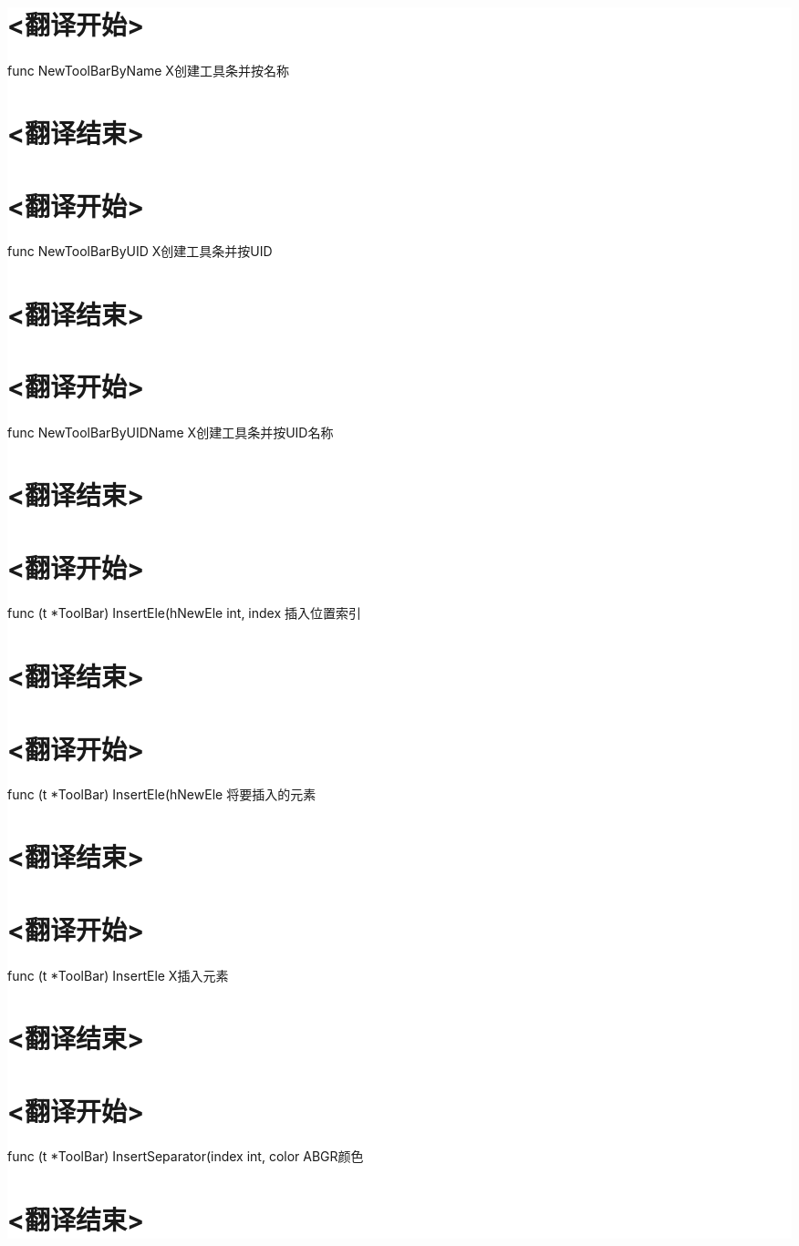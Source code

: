 
# <翻译开始>
func NewToolBarByName
X创建工具条并按名称
# <翻译结束>


# <翻译开始>
func NewToolBarByUID
X创建工具条并按UID
# <翻译结束>


# <翻译开始>
func NewToolBarByUIDName
X创建工具条并按UID名称
# <翻译结束>


# <翻译开始>
func (t *ToolBar) InsertEle(hNewEle int, index
插入位置索引
# <翻译结束>

# <翻译开始>
func (t *ToolBar) InsertEle(hNewEle
将要插入的元素
# <翻译结束>

# <翻译开始>
func (t *ToolBar) InsertEle
X插入元素
# <翻译结束>


# <翻译开始>
func (t *ToolBar) InsertSeparator(index int, color
ABGR颜色
# <翻译结束>
